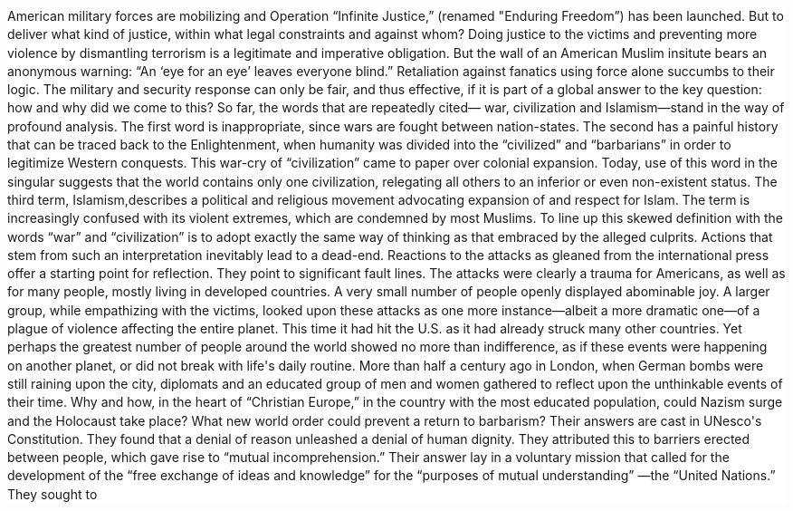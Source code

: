 American military forces are mobilizing and 
Operation “Infinite Justice,” (renamed "Enduring 
Freedom”) has been launched. But to deliver what kind 
of justice, within what legal constraints and against 
whom? Doing justice to the victims and preventing more 
violence by dismantling terrorism is a legitimate and 
imperative obligation. But the wall of an American 
Muslim insitute bears an anonymous warning: “An ‘eye 
for an eye’ leaves everyone blind.” Retaliation against 
fanatics using force alone succumbs to their logic. The 
military and security response can only be fair, and thus 
effective, if it is part of a global answer to the key 
question: how and why did we come to this? 
So far, the words that are repeatedly cited— war, 
civilization and Islamism—stand in the way of profound 
analysis. The first word is inappropriate, since wars are 
fought between nation-states. The second has a painful 
history that can be traced back to the Enlightenment, 
when humanity was divided into the “civilized” and 
“barbarians” in order to legitimize Western conquests. 
This war-cry of “civilization” came to paper over colonial 
expansion. Today, use of this word in the singular 
suggests that the world contains only one civilization, 
relegating all others to an inferior or even non-existent 
status. The third term, Islamism,describes a political and 
religious movement advocating expansion of and respect 
for Islam. The term is increasingly confused with its 
violent extremes, which are condemned by most 
Muslims. To line up this skewed definition with the words 
“war” and “civilization” is to adopt exactly the same 
way of thinking as that embraced by the alleged culprits. 
Actions that stem from such an interpretation inevitably 
lead to a dead-end. 
Reactions to the attacks as gleaned from the 
international press offer a starting point for reflection. 
They point to significant fault lines. The attacks were 
clearly a trauma for Americans, as well as for many 
people, mostly living in developed countries. A very small 
number of people openly displayed abominable joy. A 
larger group, while empathizing with the victims, looked 
upon these attacks as one more instance—albeit a more 
dramatic one—of a plague of violence affecting the 
entire planet. This time it had hit the U.S. as it had 
already struck many other countries. Yet perhaps the 
greatest number of people around the world showed no 
more than indifference, as if these events were 
happening on another planet, or did not break with life's 
daily routine. 
More than half a century ago in London, when 
German bombs were still raining upon the city, diplomats 
and an educated group of men and women gathered to 
reflect upon the unthinkable events of their time. Why 
and how, in the heart of “Christian Europe,” in the 
country with the most educated population, could 
Nazism surge and the Holocaust take place? What new 
world order could prevent a return to barbarism? Their 
answers are cast in UNesco's Constitution. They found 
that a denial of reason unleashed a denial of human 
dignity. They attributed this to barriers erected between 
people, which gave rise to “mutual incomprehension.” 
Their answer lay in a voluntary mission that called for the 
development of the “free exchange of ideas and 
knowledge” for the “purposes of mutual 
understanding” —the “United Nations.” They sought to 